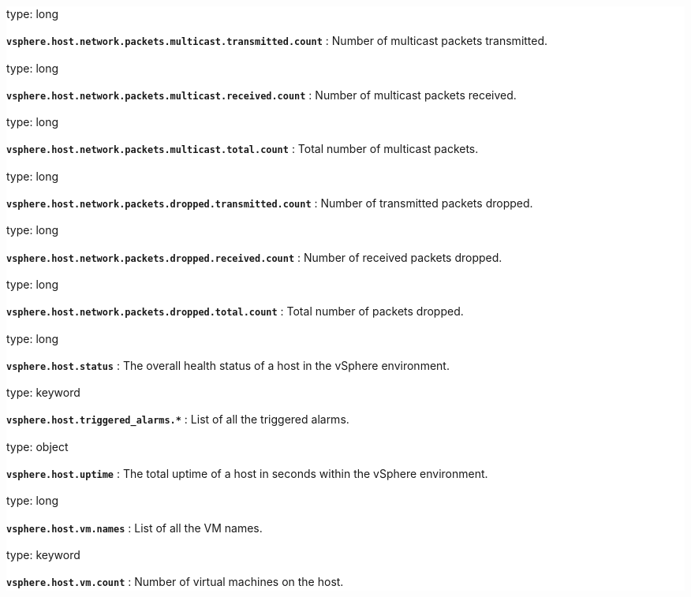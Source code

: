 type: long


**`vsphere.host.network.packets.multicast.transmitted.count`**
:   Number of multicast packets transmitted.

type: long


**`vsphere.host.network.packets.multicast.received.count`**
:   Number of multicast packets received.

type: long


**`vsphere.host.network.packets.multicast.total.count`**
:   Total number of multicast packets.

type: long


**`vsphere.host.network.packets.dropped.transmitted.count`**
:   Number of transmitted packets dropped.

type: long


**`vsphere.host.network.packets.dropped.received.count`**
:   Number of received packets dropped.

type: long


**`vsphere.host.network.packets.dropped.total.count`**
:   Total number of packets dropped.

type: long


**`vsphere.host.status`**
:   The overall health status of a host in the vSphere environment.

type: keyword


**`vsphere.host.triggered_alarms.*`**
:   List of all the triggered alarms.

type: object


**`vsphere.host.uptime`**
:   The total uptime of a host in seconds within the vSphere environment.

type: long


**`vsphere.host.vm.names`**
:   List of all the VM names.

type: keyword


**`vsphere.host.vm.count`**
:   Number of virtual machines on the host.
